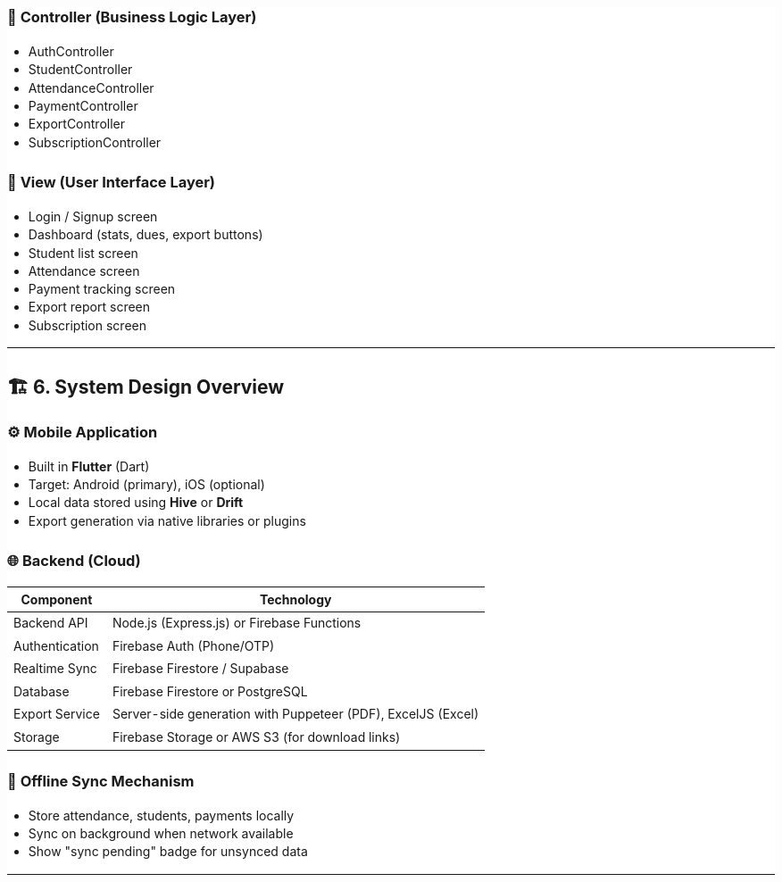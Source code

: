 ### 🧠 **Controller (Business Logic Layer)**

* AuthController
* StudentController
* AttendanceController
* PaymentController
* ExportController
* SubscriptionController

### 🎨 **View (User Interface Layer)**

* Login / Signup screen
* Dashboard (stats, dues, export buttons)
* Student list screen
* Attendance screen
* Payment tracking screen
* Export report screen
* Subscription screen

---

## 🏗️ 6. System Design Overview

### ⚙️ **Mobile Application**

* Built in **Flutter** (Dart)
* Target: Android (primary), iOS (optional)
* Local data stored using **Hive** or **Drift**
* Export generation via native libraries or plugins

### 🌐 **Backend (Cloud)**

| Component      | Technology                                                   |
| -------------- | ------------------------------------------------------------ |
| Backend API    | Node.js (Express.js) or Firebase Functions                   |
| Authentication | Firebase Auth (Phone/OTP)                                    |
| Realtime Sync  | Firebase Firestore / Supabase                                |
| Database       | Firebase Firestore or PostgreSQL                             |
| Export Service | Server-side generation with Puppeteer (PDF), ExcelJS (Excel) |
| Storage        | Firebase Storage or AWS S3 (for download links)              |

### 🔄 **Offline Sync Mechanism**

* Store attendance, students, payments locally
* Sync on background when network available
* Show "sync pending" badge for unsynced data

---

